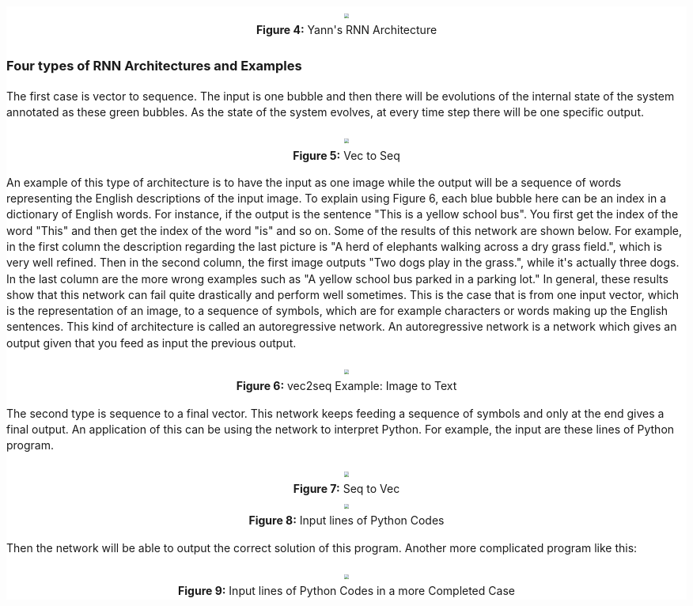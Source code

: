 <center>
<img src="{{site.baseurl}}/images/week06/06-3/yann_rnn.png" style="zoom: 40%; background-color:#DCDCDC;"/><br>
<b>Figure 4:</b> Yann's RNN Architecture
</center>


### Four types of RNN Architectures and Examples

The first case is vector to sequence. The input is one bubble and then there will be evolutions of the internal state of the system annotated as these green bubbles. As the state of the system evolves, at every time step there will be one specific output.

<center>
<img src="{{site.baseurl}}/images/week06/06-3/vec_seq.png" style="zoom: 40%; background-color:#DCDCDC;"/><br>
<b>Figure 5:</b> Vec to Seq
</center>

An example of this type of architecture is to have the input as one image while the output will be a sequence of words representing the English descriptions of the input image. To explain using Figure 6, each blue bubble here can be an index in a dictionary of English words. For instance, if the output is the sentence "This is a yellow school bus". You first get the index of the word "This" and then get the index of the word "is" and so on. Some of the results of this network are shown below. For example, in the first column the description regarding the last picture is "A herd of elephants walking across a dry grass field.", which is very well refined. Then in the second column, the first image outputs "Two dogs play in the grass.", while it's actually three dogs. In the last column are the more wrong examples such as "A yellow school bus parked in a parking lot." In general, these results show that this network can fail quite drastically and perform well sometimes. This is the case that is from one input vector, which is the representation of an image, to a sequence of symbols, which are for example characters or words making up the English sentences. This kind of architecture is called an autoregressive network. An autoregressive network is a network which gives an output given that you feed as input the previous output.

<center>
<img src="{{site.baseurl}}/images/week06/06-3/image_to_text_vec2seq.png" style="zoom: 40%; background-color:#DCDCDC;"/><br>
<b>Figure 6:</b> vec2seq Example: Image to Text
</center>

The second type is sequence to a final vector. This network keeps feeding a sequence of symbols and only at the end gives a final output. An application of this can be using the network to interpret Python. For example, the input are these lines of Python program.

<center>
<img src="{{site.baseurl}}/images/week06/06-3/seq2vec.png" style="zoom: 40%; background-color:#DCDCDC;"/><br>
<b>Figure 7:</b> Seq to Vec
</center>

<center>
<img src="{{site.baseurl}}/images/week06/06-3/second_1.png" style="zoom: 40%; background-color:#DCDCDC;"/><br>
<b>Figure 8:</b> Input lines of Python Codes
</center>

Then the network will be able to output the correct solution of this program. Another more complicated program like this:
<center>
<img src="{{site.baseurl}}/images/week06/06-3/second_2.png" style="zoom: 40%; background-color:#DCDCDC;"/><br>
<b>Figure 9:</b> Input lines of Python Codes in a more Completed Case
</center>
